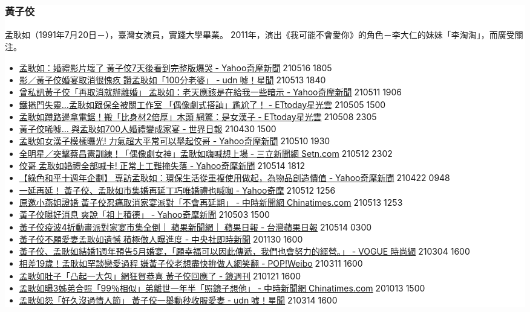 ### 黃子佼

孟耿如（1991年7月20日－），臺灣女演員，實踐大學畢業。 2011年，演出《我可能不會愛你》的角色－李大仁的妹妹「李淘淘」，而廣受關注。
- [孟耿如：婚禮影片壞了 黃子佼7天後看到完整版爆哭 - Yahoo奇摩新聞](https://tw.news.yahoo.com/%E5%AD%9F%E8%80%BF%E5%A6%82%EF%BC%9A%E5%85%83%E6%B0%A3%E5%9B%9E%E9%A1%A7%E5%BD%B1%E7%89%87%E5%A3%9E%E4%BA%86-%E9%BB%83%E5%AD%90%E4%BD%BC-7-%E5%A4%A9%E5%BE%8C%E7%9C%8B%E5%88%B0%E5%AE%8C%E6%95%B4%E7%89%88%E7%88%86%E5%93%AD-100523495.html "孟耿如：婚禮影片壞了 黃子佼7天後看到完整版爆哭 - Yahoo奇摩新聞") 210516 1805
- [影／黃子佼婚宴取消很愧疚 讚孟耿如「100分老婆」 - udn 噓！星聞](https://stars.udn.com/star/story/10091/5455678 "影／黃子佼婚宴取消很愧疚 讚孟耿如「100分老婆」 - udn 噓！星聞") 210513 1840
- [曾私訊黃子佼「再取消就辦離婚」 孟耿如：老天應該是在給我一些暗示 - Yahoo奇摩新聞](https://tw.news.yahoo.com/%E5%A9%9A%E7%A6%AE%E6%94%B9%E6%88%90%E5%B8%82%E9%9B%86%E3%80%8C%E7%A2%BA%E5%AE%9A%E5%8F%96%E6%B6%88%E5%AF%A6%E9%AB%94%E6%B4%BB%E5%8B%95%E3%80%8D-%E9%BB%83%E5%AD%90%E4%BD%BC%EF%BC%9A%E4%BA%BA%E7%AE%97%E4%B8%8D%E5%A6%82%E5%A4%A9%E7%AE%97-110606192.html "曾私訊黃子佼「再取消就辦離婚」 孟耿如：老天應該是在給我一些暗示 - Yahoo奇摩新聞") 210511 1906
- [鐵捲門失靈…孟耿如跟保全被關工作室 「偶像劇式搭訕」尷尬了！ - ETtoday星光雲](https://star.ettoday.net/news/1975294 "鐵捲門失靈…孟耿如跟保全被關工作室 「偶像劇式搭訕」尷尬了！ - ETtoday星光雲") 210505 1500
- [孟耿如蹲路邊拿電鋸！搬「比身材2倍厚」木頭 網驚：是女漢子 - ETtoday星光雲](https://star.ettoday.net/news/1977479 "孟耿如蹲路邊拿電鋸！搬「比身材2倍厚」木頭 網驚：是女漢子 - ETtoday星光雲") 210508 2305
- [黃子佼唏噓… 與孟耿如700人婚禮變成家宴 - 世界日報](https://www.worldjournal.com/wj/story/121234/5424871 "黃子佼唏噓… 與孟耿如700人婚禮變成家宴 - 世界日報") 210430 1500
- [孟耿如女漢子模樣曝光! 力氣超大平常可以舉起佼哥 - Yahoo奇摩新聞](https://tw.news.yahoo.com/%E5%AD%9F%E8%80%BF%E5%A6%82%E5%A5%B3%E6%BC%A2%E5%AD%90%E6%A8%A1%E6%A8%A3%E6%9B%9D%E5%85%89-%E5%8A%9B%E6%B0%A3%E8%B6%85%E5%A4%A7%E5%B9%B3%E5%B8%B8%E5%8F%AF%E4%BB%A5%E8%88%89%E8%B5%B7%E4%BD%BC%E5%93%A5-113010419.html "孟耿如女漢子模樣曝光! 力氣超大平常可以舉起佼哥 - Yahoo奇摩新聞") 210510 1930
- [全明星／突擊蔡昌憲訓練！「偶像劇女神」孟耿如嗨喊想上場 - 三立新聞網 Setn.com](https://www.setn.com/News.aspx?NewsID=938255 "全明星／突擊蔡昌憲訓練！「偶像劇女神」孟耿如嗨喊想上場 - 三立新聞網 Setn.com") 210512 2302
- [佼哥 孟耿如婚禮全部喊卡! 正常上工難掩失落 - Yahoo奇摩新聞](https://tw.news.yahoo.com/%E4%BD%BC%E5%93%A5-%E5%AD%9F%E8%80%BF%E5%A6%82%E5%A9%9A%E7%A6%AE%E5%85%A8%E9%83%A8%E5%96%8A%E5%8D%A1-%E6%AD%A3%E5%B8%B8%E4%B8%8A%E5%B7%A5%E9%9B%A3%E6%8E%A9%E5%A4%B1%E8%90%BD-101212347.html "佼哥 孟耿如婚禮全部喊卡! 正常上工難掩失落 - Yahoo奇摩新聞") 210514 1812
- [【綠色和平十週年企劃】 專訪孟耿如：環保生活從重複使用做起，為物品創造價值 - Yahoo奇摩新聞](https://tw.news.yahoo.com/%E7%B6%A0%E8%89%B2%E5%92%8C%E5%B9%B3%E5%8D%81%E9%80%B1%E5%B9%B4%E4%BC%81%E5%8A%83-%E5%B0%88%E8%A8%AA%E5%AD%9F%E8%80%BF%E5%A6%82-%E7%92%B0%E4%BF%9D%E7%94%9F%E6%B4%BB%E5%BE%9E%E9%87%8D%E8%A4%87%E4%BD%BF%E7%94%A8%E5%81%9A%E8%B5%B7-%E7%82%BA%E7%89%A9%E5%93%81%E5%89%B5%E9%80%A0%E5%83%B9%E5%80%BC-014844690.html "【綠色和平十週年企劃】 專訪孟耿如：環保生活從重複使用做起，為物品創造價值 - Yahoo奇摩新聞") 210422 0948
- [一延再延！ 黃子佼、孟耿如市集婚再延丁巧唯婚禮也喊咖 - Yahoo奇摩](https://tw.tv.yahoo.com/celebrity-gossip-news/%E5%BB%B6%E5%86%8D%E5%BB%B6-%E9%BB%83%E5%AD%90%E4%BD%BC-%E5%AD%9F%E8%80%BF%E5%A6%82%E5%B8%82%E9%9B%86%E5%A9%9A%E5%86%8D%E5%BB%B6-%E4%B8%81%E5%B7%A7%E5%94%AF%E5%A9%9A%E7%A6%AE%E4%B9%9F%E5%96%8A%E5%92%96-041403481.html "一延再延！ 黃子佼、孟耿如市集婚再延丁巧唯婚禮也喊咖 - Yahoo奇摩") 210512 1256
- [原邀小燕姐證婚 黃子佼忍痛取消家宴派對「不會再延期」 - 中時新聞網 Chinatimes.com](https://www.chinatimes.com/realtimenews/20210513002897-260404 "原邀小燕姐證婚 黃子佼忍痛取消家宴派對「不會再延期」 - 中時新聞網 Chinatimes.com") 210513 1253
- [黃子佼曝好消息 爽說「祖上積德」 - Yahoo奇摩新聞](https://tw.news.yahoo.com/%E9%BB%83%E5%AD%90%E4%BD%BC%E6%9B%9D%E5%A5%BD%E6%B6%88%E6%81%AF-%E7%88%BD%E8%AA%AA-%E7%A5%96%E4%B8%8A%E7%A9%8D%E5%BE%B7-091003252.html "黃子佼曝好消息 爽說「祖上積德」 - Yahoo奇摩新聞") 210503 1500
- [黃子佼疫波4折動畫派對家宴市集全倒｜ 蘋果新聞網｜ 蘋果日報 - 台灣蘋果日報](https://tw.appledaily.com/entertainment/20210514/3GUWZQ3XKNDW7AWCHIW426A54E/ "黃子佼疫波4折動畫派對家宴市集全倒｜ 蘋果新聞網｜ 蘋果日報 - 台灣蘋果日報") 210514 0300
- [黃子佼不願愛妻孟耿如遺憾 積極做人曝進度 - 中央社即時新聞](https://www.cna.com.tw/news/amov/202011300189.aspx "黃子佼不願愛妻孟耿如遺憾 積極做人曝進度 - 中央社即時新聞") 201130 1600
- [黃子佼、孟耿如結婚1週年預告5月婚宴，「願幸福可以因此傳遞，我們也會努力的經營。」 - VOGUE 時尚網](https://www.vogue.com.tw/entertainment/article/mickey-huang-summer-meng-wedding-photo "黃子佼、孟耿如結婚1週年預告5月婚宴，「願幸福可以因此傳遞，我們也會努力的經營。」 - VOGUE 時尚網") 210304 1600
- [相差19歲！孟耿如罕談戀愛過程 嫌黃子佼老想盡快拚做人網笑翻 - POP!Weibo](https://ipop.sina.com.tw/posts/529778 "相差19歲！孟耿如罕談戀愛過程 嫌黃子佼老想盡快拚做人網笑翻 - POP!Weibo") 210311 1600
- [孟耿如肚子「凸起一大包」網狂賀恭喜 黃子佼回應了 - 鏡週刊](https://www.mirrormedia.mg/story/20210122ent001/ "孟耿如肚子「凸起一大包」網狂賀恭喜 黃子佼回應了 - 鏡週刊") 210121 1600
- [孟耿如曝3姊弟合照「99％相似」弟離世一年半「照鏡子想他」 - 中時新聞網 Chinatimes.com](https://www.chinatimes.com/realtimenews/20201013002669-260404 "孟耿如曝3姊弟合照「99％相似」弟離世一年半「照鏡子想他」 - 中時新聞網 Chinatimes.com") 201013 1500
- [孟耿如怨「好久沒過情人節」 黃子佼一舉動秒收服愛妻 - udn 噓！星聞](https://stars.udn.com/star/story/10089/5317778 "孟耿如怨「好久沒過情人節」 黃子佼一舉動秒收服愛妻 - udn 噓！星聞") 210314 1600
